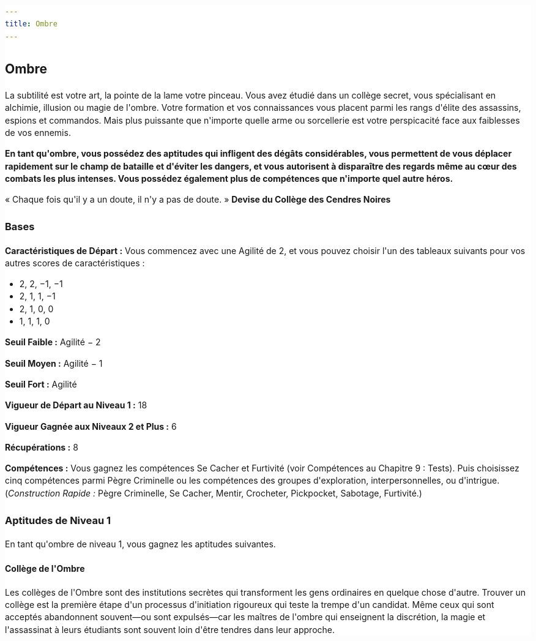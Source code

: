 ```yaml
---
title: Ombre
---
```


## Ombre

La subtilité est votre art, la pointe de la lame votre pinceau. Vous avez étudié dans un collège secret, vous spécialisant en alchimie, illusion ou magie de l'ombre. Votre formation et vos connaissances vous placent parmi les rangs d'élite des assassins, espions et commandos. Mais plus puissante que n'importe quelle arme ou sorcellerie est votre perspicacité face aux faiblesses de vos ennemis.

**En tant qu'ombre, vous possédez des aptitudes qui infligent des dégâts considérables, vous permettent de vous déplacer rapidement sur le champ de bataille et d'éviter les dangers, et vous autorisent à disparaître des regards même au cœur des combats les plus intenses. Vous possédez également plus de compétences que n'importe quel autre héros.**

« Chaque fois qu'il y a un doute, il n'y a pas de doute. » **Devise du Collège des Cendres Noires**

### Bases

**Caractéristiques de Départ :** Vous commencez avec une Agilité de 2, et vous pouvez choisir l'un des tableaux suivants pour vos autres scores de caractéristiques :

- 2, 2, −1, −1
- 2, 1, 1, −1
- 2, 1, 0, 0
- 1, 1, 1, 0

**Seuil Faible :** Agilité − 2

**Seuil Moyen :** Agilité − 1

**Seuil Fort :** Agilité

**Vigueur de Départ au Niveau 1 :** 18

**Vigueur Gagnée aux Niveaux 2 et Plus :** 6

**Récupérations :** 8

**Compétences :** Vous gagnez les compétences Se Cacher et Furtivité (voir Compétences au Chapitre 9 : Tests). Puis choisissez cinq compétences parmi Pègre Criminelle ou les compétences des groupes d'exploration, interpersonnelles, ou d'intrigue. (*Construction Rapide :* Pègre Criminelle, Se Cacher, Mentir, Crocheter, Pickpocket, Sabotage, Furtivité.)

### Aptitudes de Niveau 1

En tant qu'ombre de niveau 1, vous gagnez les aptitudes suivantes.

#### Collège de l'Ombre

Les collèges de l'Ombre sont des institutions secrètes qui transforment les gens ordinaires en quelque chose d'autre. Trouver un collège est la première étape d'un processus d'initiation rigoureux qui teste la trempe d'un candidat. Même ceux qui sont acceptés abandonnent souvent—ou sont expulsés—car les maîtres de l'ombre qui enseignent la discrétion, la magie et l'assassinat à leurs étudiants sont souvent loin d'être tendres dans leur approche.
